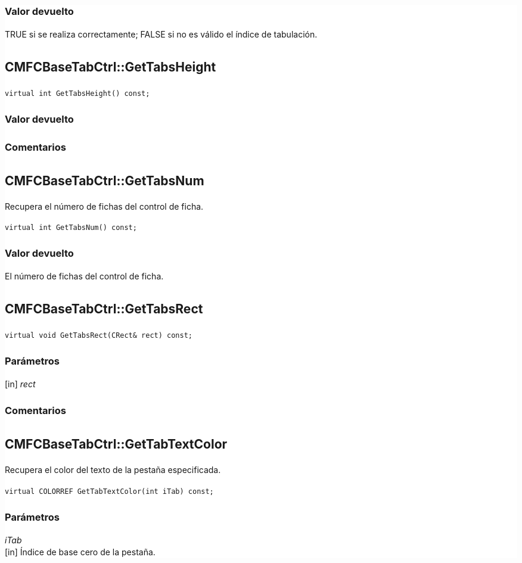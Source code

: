 ### <a name="return-value"></a>Valor devuelto

TRUE si se realiza correctamente; FALSE si no es válido el índice de tabulación.

##  <a name="gettabsheight"></a>  CMFCBaseTabCtrl::GetTabsHeight

```
virtual int GetTabsHeight() const;
```

### <a name="return-value"></a>Valor devuelto

### <a name="remarks"></a>Comentarios

##  <a name="gettabsnum"></a>  CMFCBaseTabCtrl::GetTabsNum

Recupera el número de fichas del control de ficha.

```
virtual int GetTabsNum() const;
```

### <a name="return-value"></a>Valor devuelto

El número de fichas del control de ficha.

##  <a name="gettabsrect"></a>  CMFCBaseTabCtrl::GetTabsRect

```
virtual void GetTabsRect(CRect& rect) const;
```

### <a name="parameters"></a>Parámetros

[in] *rect*<br/>

### <a name="remarks"></a>Comentarios

##  <a name="gettabtextcolor"></a>  CMFCBaseTabCtrl::GetTabTextColor

Recupera el color del texto de la pestaña especificada.

```
virtual COLORREF GetTabTextColor(int iTab) const;
```

### <a name="parameters"></a>Parámetros

*iTab*<br/>
[in] Índice de base cero de la pestaña.
